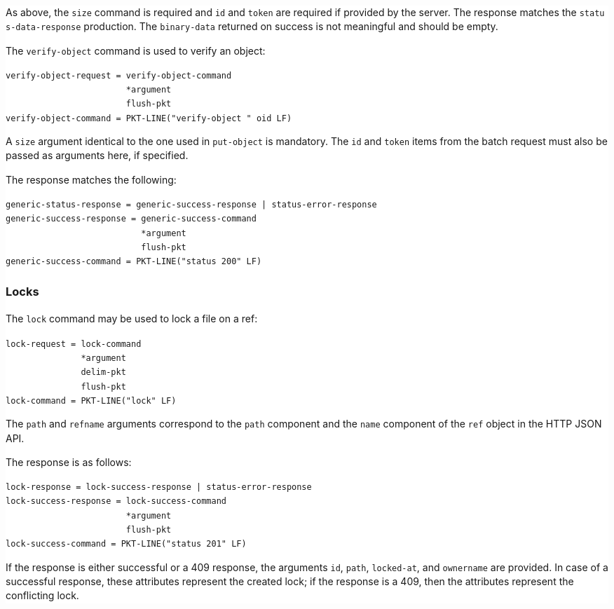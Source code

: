 As above, the `size` command is required and `id` and `token` are required if
provided by the server.  The response matches the `status-data-response`
production.  The `binary-data` returned on success is not meaningful and should
be empty.

The `verify-object` command is used to verify an object:

```
verify-object-request = verify-object-command
                        *argument
                        flush-pkt
verify-object-command = PKT-LINE("verify-object " oid LF)
```

A `size` argument identical to the one used in `put-object` is mandatory.  The
`id` and `token` items from the batch request must also be passed as arguments
here, if specified.

The response matches the following:

```
generic-status-response = generic-success-response | status-error-response
generic-success-response = generic-success-command
                           *argument
                           flush-pkt
generic-success-command = PKT-LINE("status 200" LF)
```

### Locks

The `lock` command may be used to lock a file on a ref:
```
lock-request = lock-command
               *argument
               delim-pkt
               flush-pkt
lock-command = PKT-LINE("lock" LF)
```

The `path` and `refname` arguments correspond to the `path` component and the
`name` component of the `ref` object in the HTTP JSON API.

The response is as follows:


```
lock-response = lock-success-response | status-error-response
lock-success-response = lock-success-command
                        *argument
                        flush-pkt
lock-success-command = PKT-LINE("status 201" LF)
```

If the response is either successful or a 409 response, the arguments `id`,
`path`, `locked-at`, and `ownername` are provided.  In case of a successful
response, these attributes represent the created lock; if the response is a 409,
then the attributes represent the conflicting lock.
